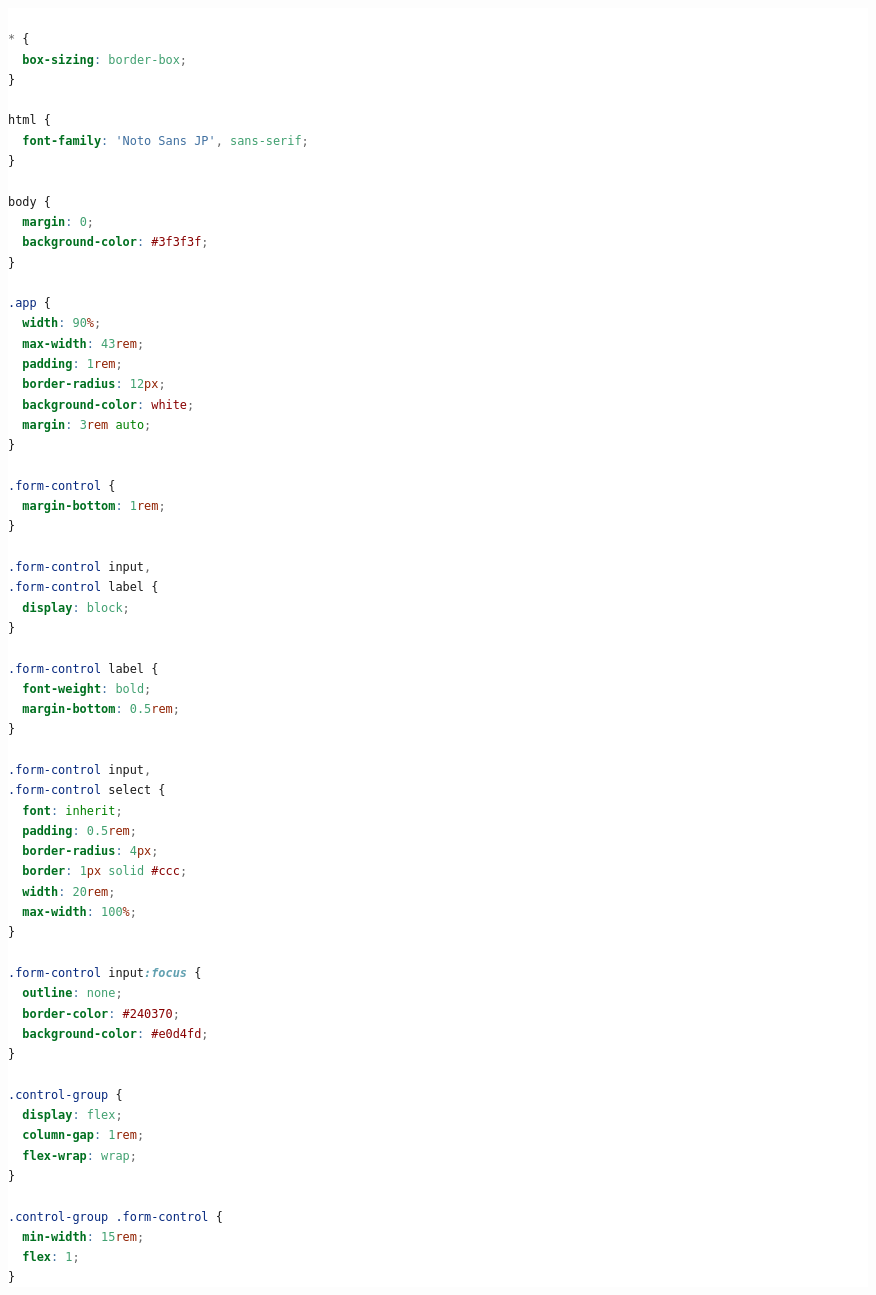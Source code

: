 ```css

* {
  box-sizing: border-box;
}

html {
  font-family: 'Noto Sans JP', sans-serif;
}

body {
  margin: 0;
  background-color: #3f3f3f;
}

.app {
  width: 90%;
  max-width: 43rem;
  padding: 1rem;
  border-radius: 12px;
  background-color: white;
  margin: 3rem auto;
}

.form-control {
  margin-bottom: 1rem;
}

.form-control input,
.form-control label {
  display: block;
}

.form-control label {
  font-weight: bold;
  margin-bottom: 0.5rem;
}

.form-control input,
.form-control select {
  font: inherit;
  padding: 0.5rem;
  border-radius: 4px;
  border: 1px solid #ccc;
  width: 20rem;
  max-width: 100%;
}

.form-control input:focus {
  outline: none;
  border-color: #240370;
  background-color: #e0d4fd;
}

.control-group {
  display: flex;
  column-gap: 1rem;
  flex-wrap: wrap;
}

.control-group .form-control {
  min-width: 15rem;
  flex: 1;
}
```